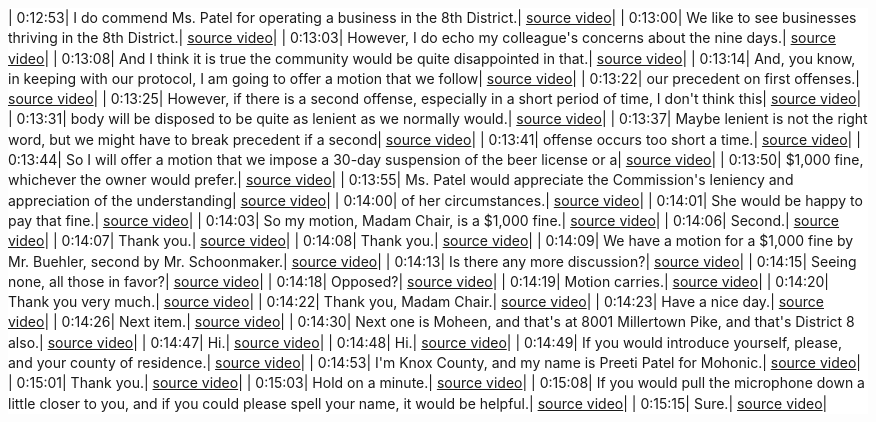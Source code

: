 | 0:12:53| I do commend Ms. Patel for operating a business in the 8th District.| [source video](https://archive.org/details/co-com-r-267-230717-beer-board_202307?start=773.0)|
| 0:13:00| We like to see businesses thriving in the 8th District.| [source video](https://archive.org/details/co-com-r-267-230717-beer-board_202307?start=780.0)|
| 0:13:03| However, I do echo my colleague's concerns about the nine days.| [source video](https://archive.org/details/co-com-r-267-230717-beer-board_202307?start=783.0)|
| 0:13:08| And I think it is true the community would be quite disappointed in that.| [source video](https://archive.org/details/co-com-r-267-230717-beer-board_202307?start=788.0)|
| 0:13:14| And, you know, in keeping with our protocol, I am going to offer a motion that we follow| [source video](https://archive.org/details/co-com-r-267-230717-beer-board_202307?start=794.0)|
| 0:13:22| our precedent on first offenses.| [source video](https://archive.org/details/co-com-r-267-230717-beer-board_202307?start=802.0)|
| 0:13:25| However, if there is a second offense, especially in a short period of time, I don't think this| [source video](https://archive.org/details/co-com-r-267-230717-beer-board_202307?start=805.0)|
| 0:13:31| body will be disposed to be quite as lenient as we normally would.| [source video](https://archive.org/details/co-com-r-267-230717-beer-board_202307?start=811.0)|
| 0:13:37| Maybe lenient is not the right word, but we might have to break precedent if a second| [source video](https://archive.org/details/co-com-r-267-230717-beer-board_202307?start=817.0)|
| 0:13:41| offense occurs too short a time.| [source video](https://archive.org/details/co-com-r-267-230717-beer-board_202307?start=821.0)|
| 0:13:44| So I will offer a motion that we impose a 30-day suspension of the beer license or a| [source video](https://archive.org/details/co-com-r-267-230717-beer-board_202307?start=824.0)|
| 0:13:50| $1,000 fine, whichever the owner would prefer.| [source video](https://archive.org/details/co-com-r-267-230717-beer-board_202307?start=830.0)|
| 0:13:55| Ms. Patel would appreciate the Commission's leniency and appreciation of the understanding| [source video](https://archive.org/details/co-com-r-267-230717-beer-board_202307?start=835.0)|
| 0:14:00| of her circumstances.| [source video](https://archive.org/details/co-com-r-267-230717-beer-board_202307?start=840.0)|
| 0:14:01| She would be happy to pay that fine.| [source video](https://archive.org/details/co-com-r-267-230717-beer-board_202307?start=841.0)|
| 0:14:03| So my motion, Madam Chair, is a $1,000 fine.| [source video](https://archive.org/details/co-com-r-267-230717-beer-board_202307?start=843.0)|
| 0:14:06| Second.| [source video](https://archive.org/details/co-com-r-267-230717-beer-board_202307?start=846.0)|
| 0:14:07| Thank you.| [source video](https://archive.org/details/co-com-r-267-230717-beer-board_202307?start=847.0)|
| 0:14:08| Thank you.| [source video](https://archive.org/details/co-com-r-267-230717-beer-board_202307?start=848.0)|
| 0:14:09| We have a motion for a $1,000 fine by Mr. Buehler, second by Mr. Schoonmaker.| [source video](https://archive.org/details/co-com-r-267-230717-beer-board_202307?start=849.0)|
| 0:14:13| Is there any more discussion?| [source video](https://archive.org/details/co-com-r-267-230717-beer-board_202307?start=853.0)|
| 0:14:15| Seeing none, all those in favor?| [source video](https://archive.org/details/co-com-r-267-230717-beer-board_202307?start=855.0)|
| 0:14:18| Opposed?| [source video](https://archive.org/details/co-com-r-267-230717-beer-board_202307?start=858.0)|
| 0:14:19| Motion carries.| [source video](https://archive.org/details/co-com-r-267-230717-beer-board_202307?start=859.0)|
| 0:14:20| Thank you very much.| [source video](https://archive.org/details/co-com-r-267-230717-beer-board_202307?start=860.0)|
| 0:14:22| Thank you, Madam Chair.| [source video](https://archive.org/details/co-com-r-267-230717-beer-board_202307?start=862.0)|
| 0:14:23| Have a nice day.| [source video](https://archive.org/details/co-com-r-267-230717-beer-board_202307?start=863.0)|
| 0:14:26| Next item.| [source video](https://archive.org/details/co-com-r-267-230717-beer-board_202307?start=866.0)|
| 0:14:30| Next one is Moheen, and that's at 8001 Millertown Pike, and that's District 8 also.| [source video](https://archive.org/details/co-com-r-267-230717-beer-board_202307?start=870.0)|
| 0:14:47| Hi.| [source video](https://archive.org/details/co-com-r-267-230717-beer-board_202307?start=887.0)|
| 0:14:48| Hi.| [source video](https://archive.org/details/co-com-r-267-230717-beer-board_202307?start=888.0)|
| 0:14:49| If you would introduce yourself, please, and your county of residence.| [source video](https://archive.org/details/co-com-r-267-230717-beer-board_202307?start=889.0)|
| 0:14:53| I'm Knox County, and my name is Preeti Patel for Mohonic.| [source video](https://archive.org/details/co-com-r-267-230717-beer-board_202307?start=893.0)|
| 0:15:01| Thank you.| [source video](https://archive.org/details/co-com-r-267-230717-beer-board_202307?start=901.0)|
| 0:15:03| Hold on a minute.| [source video](https://archive.org/details/co-com-r-267-230717-beer-board_202307?start=903.0)|
| 0:15:08| If you would pull the microphone down a little closer to you, and if you could please spell your name, it would be helpful.| [source video](https://archive.org/details/co-com-r-267-230717-beer-board_202307?start=908.0)|
| 0:15:15| Sure.| [source video](https://archive.org/details/co-com-r-267-230717-beer-board_202307?start=915.0)|